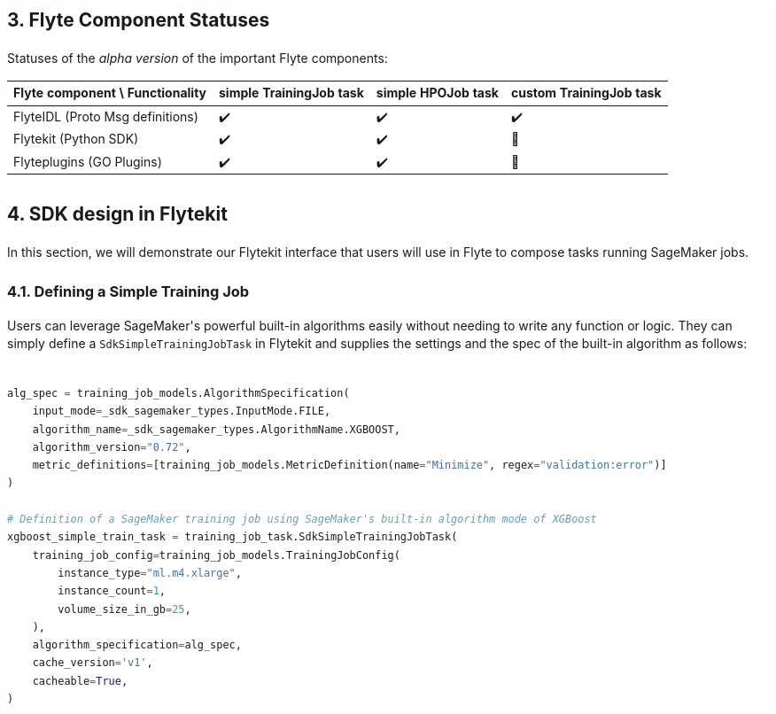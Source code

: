 ##  3. <a name='FlyteComponentStatuses'></a>Flyte Component Statuses

Statuses of the *alpha version* of the important Flyte components:

| Flyte component \ Functionality  | simple TrainingJob task | simple HPOJob task | custom TrainingJob task |
| -------------------------------- | ----------------------- | ------------------ | ----------------------- |
| FlyteIDL (Proto Msg definitions) | :heavy_check_mark:      | :heavy_check_mark: | :heavy_check_mark:      |
| Flytekit (Python SDK)            | :heavy_check_mark:      | :heavy_check_mark: | :construction:          |
| Flyteplugins (GO Plugins)        | :heavy_check_mark:      | :heavy_check_mark: | :construction:          |

##  4. <a name='SDKdesigninFlytekit'></a>SDK design in Flytekit

In this section, we will demonstrate our Flytekit interface that users will use
in Flyte to compose tasks running SageMaker jobs.

###  4.1. <a name='DefiningaSimpleTrainingJobstatus'></a>Defining a Simple Training Job

Users can leverage SageMaker's powerful built-in algorithms easily without
needing to write any function or logic. They can simply define a
`SdkSimpleTrainingJobTask` in Flytekit and supplies the settings and the spec of
the built-in algorithm as follows:

```python

alg_spec = training_job_models.AlgorithmSpecification(
    input_mode=_sdk_sagemaker_types.InputMode.FILE,
    algorithm_name=_sdk_sagemaker_types.AlgorithmName.XGBOOST,
    algorithm_version="0.72",
    metric_definitions=[training_job_models.MetricDefinition(name="Minimize", regex="validation:error")]
)

# Definition of a SageMaker training job using SageMaker's built-in algorithm mode of XGBoost
xgboost_simple_train_task = training_job_task.SdkSimpleTrainingJobTask(
    training_job_config=training_job_models.TrainingJobConfig(
        instance_type="ml.m4.xlarge",
        instance_count=1,
        volume_size_in_gb=25,
    ),
    algorithm_specification=alg_spec,
    cache_version='v1',
    cacheable=True,
)


```
